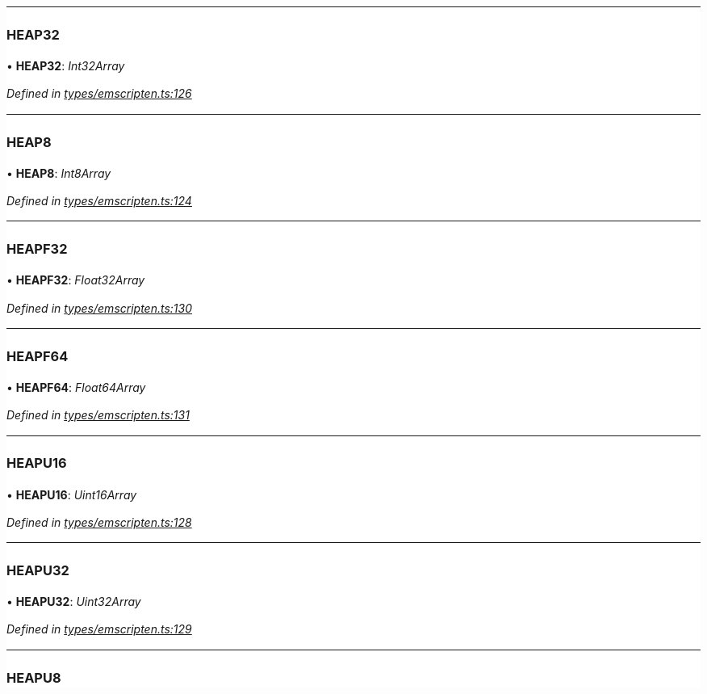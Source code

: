 ___

###  HEAP32

• **HEAP32**: *Int32Array*

*Defined in [types/emscripten.ts:126](https://github.com/cancerberoSgx/mirada/blob/2aa7cf1/mirada/src/types/emscripten.ts#L126)*

___

###  HEAP8

• **HEAP8**: *Int8Array*

*Defined in [types/emscripten.ts:124](https://github.com/cancerberoSgx/mirada/blob/2aa7cf1/mirada/src/types/emscripten.ts#L124)*

___

###  HEAPF32

• **HEAPF32**: *Float32Array*

*Defined in [types/emscripten.ts:130](https://github.com/cancerberoSgx/mirada/blob/2aa7cf1/mirada/src/types/emscripten.ts#L130)*

___

###  HEAPF64

• **HEAPF64**: *Float64Array*

*Defined in [types/emscripten.ts:131](https://github.com/cancerberoSgx/mirada/blob/2aa7cf1/mirada/src/types/emscripten.ts#L131)*

___

###  HEAPU16

• **HEAPU16**: *Uint16Array*

*Defined in [types/emscripten.ts:128](https://github.com/cancerberoSgx/mirada/blob/2aa7cf1/mirada/src/types/emscripten.ts#L128)*

___

###  HEAPU32

• **HEAPU32**: *Uint32Array*

*Defined in [types/emscripten.ts:129](https://github.com/cancerberoSgx/mirada/blob/2aa7cf1/mirada/src/types/emscripten.ts#L129)*

___

###  HEAPU8
